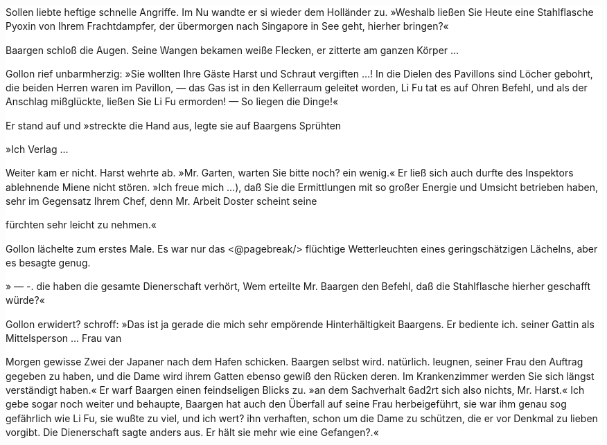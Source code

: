 Sollen liebte heftige schnelle Angriffe. Im Nu wandte
er si wieder dem Holländer zu. »Weshalb ließen Sie
Heute eine Stahlflasche Pyoxin von Ihrem Frachtdampfer,
der übermorgen nach Singapore in See geht, hierher
bringen?«

Baargen schloß die Augen. Seine Wangen bekamen
weiße Flecken, er zitterte am ganzen Körper …

Gollon rief unbarmherzig: »Sie wollten Ihre Gäste
Harst und Schraut vergiften …! In die Dielen des
Pavillons sind Löcher gebohrt, die beiden Herren waren
im Pavillon, — das Gas ist in den Kellerraum geleitet
worden, Li Fu tat es auf Ohren Befehl, und als der
Anschlag mißglückte, ließen Sie Li Fu ermorden! —
So liegen die Dinge!«

Er stand auf und »streckte die Hand aus, legte sie auf
Baargens Sprühten

»Ich Verlag …

Weiter kam er nicht. Harst wehrte ab. »Mr. Garten,
warten Sie bitte noch? ein wenig.« Er ließ sich auch
durfte des Inspektors ablehnende Miene nicht stören.
»Ich freue mich …), daß Sie die Ermittlungen mit so großer
Energie und Umsicht betrieben haben, sehr im Gegensatz
Ihrem Chef, denn Mr. Arbeit Doster scheint seine

fürchten sehr leicht zu nehmen.«

Gollon lächelte zum erstes Male. Es war nur das
<@pagebreak/>
flüchtige Wetterleuchten eines geringschätzigen Lächelns,
aber es besagte genug.

» — -. die haben die gesamte Dienerschaft verhört,
Wem erteilte Mr. Baargen den Befehl, daß die Stahlflasche
hierher geschafft würde?«

Gollon erwidert? schroff: »Das ist ja gerade die mich
sehr empörende Hinterhältigkeit Baargens. Er bediente
ich. seiner Gattin als Mittelsperson … Frau van

Morgen gewisse Zwei der Japaner nach dem Hafen
schicken. Baargen selbst wird. natürlich. leugnen, seiner
Frau den Auftrag gegeben zu haben, und die Dame
wird ihrem Gatten ebenso gewiß den Rücken deren.
Im Krankenzimmer werden Sie sich längst verständigt
haben.« Er warf Baargen einen feindseligen Blicks zu.
»an dem Sachverhalt 6ad2rt sich also nichts, Mr. Harst.«
Ich gebe sogar noch weiter und behaupte, Baargen hat
auch den Überfall auf seine Frau herbeigeführt, sie
war ihm genau sog gefährlich wie Li Fu, sie wußte
zu viel, und ich wert? ihn verhaften, schon um die
Dame zu schützen, die er vor Denkmal zu lieben vorgibt.
Die Dienerschaft sagte anders aus. Er hält sie mehr
wie eine Gefangen?.«
